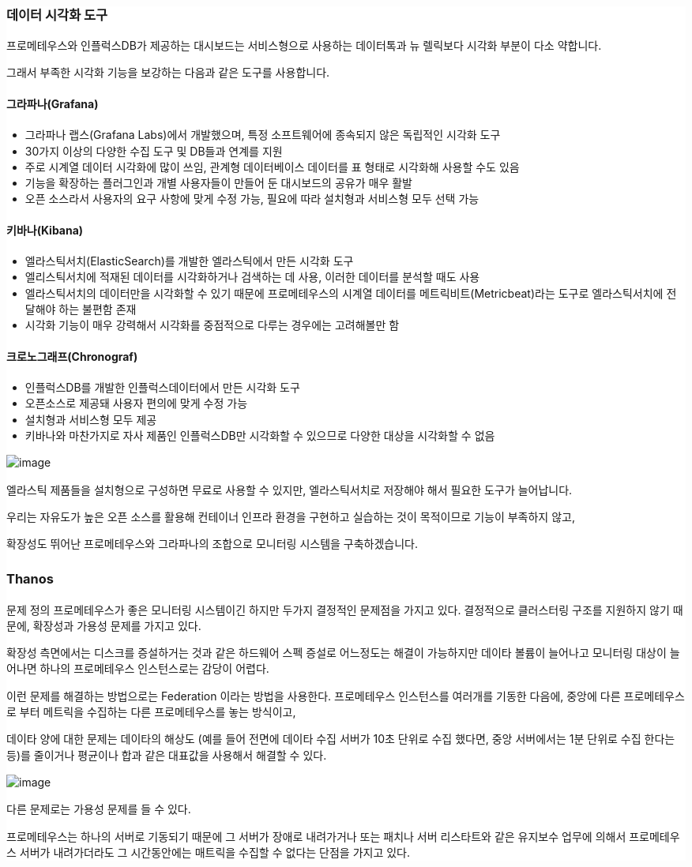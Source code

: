 
### 데이터 시각화 도구
프로메테우스와 인플럭스DB가 제공하는 대시보드는 서비스형으로 사용하는 데이터톡과 뉴 렐릭보다 시각화 부분이 다소 약합니다.

그래서 부족한 시각화 기능을 보강하는 다음과 같은 도구를 사용합니다.

#### 그라파나(Grafana)
- 그라파나 랩스(Grafana Labs)에서 개발했으며, 특정 소프트웨어에 종속되지 않은 독립적인 시각화 도구
- 30가지 이상의 다양한 수집 도구 및 DB들과 연계를 지원
- 주로 시계열 데이터 시각화에 많이 쓰임, 관계형 데이터베이스 데이터를 표 형태로 시각화해 사용할 수도 있음
- 기능을 확장하는 플러그인과 개별 사용자들이 만들어 둔 대시보드의 공유가 매우 활발
- 오픈 소스라서 사용자의 요구 사항에 맞게 수정 가능, 필요에 따라 설치형과 서비스형 모두 선택 가능


#### 키바나(Kibana)
- 엘라스틱서치(ElasticSearch)를 개발한 엘라스틱에서 만든 시각화 도구
- 엘리스틱서치에 적재된 데이터를 시각화하거나 검색하는 데 사용, 이러한 데이터를 분석할 때도 사용
- 엘라스틱서치의 데이터만을 시각화할 수 있기 때문에 프로메테우스의 시계열 데이터를 메트릭비트(Metricbeat)라는 도구로 엘라스틱서치에 전달해야 하는 불편함 존재
- 시각화 기능이 매우 강력해서 시각화를 중점적으로 다루는 경우에는 고려해볼만 함

#### 크로노그래프(Chronograf)
- 인플럭스DB를 개발한 인플럭스데이터에서 만든 시각화 도구
- 오픈소스로 제공돼 사용자 편의에 맞게 수정 가능
- 설치형과 서비스형 모두 제공
- 키바나와 마찬가지로 자사 제품인 인플럭스DB만 시각화할 수 있으므로 다양한 대상을 시각화할 수 없음

![image](https://user-images.githubusercontent.com/62640332/156409348-bf00f788-af95-440c-9f42-27a90b5307a4.png)

엘라스틱 제품들을 설치형으로 구성하면 무료로 사용할 수 있지만, 엘라스틱서치로 저장해야 해서 필요한 도구가 늘어납니다.

우리는 자유도가 높은 오픈 소스를 활용해 컨테이너 인프라 환경을 구현하고 실습하는 것이 목적이므로 기능이 부족하지 않고,

확장성도 뛰어난 프로메테우스와 그라파나의 조합으로 모니터링 시스템을 구축하겠습니다.


### Thanos

문제 정의 
프로메테우스가 좋은 모니터링 시스템이긴 하지만 두가지 결정적인 문제점을 가지고 있다. 결정적으로 클러스터링 구조를 지원하지 않기 때문에, 확장성과 가용성 문제를 가지고 있다. 

확장성 측면에서는 디스크를 증설하거는 것과 같은 하드웨어 스펙 증설로 어느정도는 해결이 가능하지만 데이타 볼륨이 늘어나고 모니터링 대상이 늘어나면 하나의 프로메테우스 인스턴스로는 감당이 어렵다. 

이런 문제를 해결하는 방법으로는 Federation 이라는 방법을 사용한다. 프로메테우스 인스턴스를 여러개를 기동한 다음에, 중앙에 다른 프로메테우스로 부터 메트릭을 수집하는 다른 프로메테우스를 놓는 방식이고,

 데이타 양에 대한 문제는 데이타의 해상도 (예를 들어 전면에 데이타 수집 서버가 10초 단위로 수집 했다면, 중앙 서버에서는 1분 단위로 수집 한다는 등)를 줄이거나 평균이나 합과 같은 대표값을 사용해서 해결할 수 있다. 

![image](https://user-images.githubusercontent.com/62640332/156411260-f5507b08-f42f-4ddc-9d56-206e7dd90aa7.png)

다른 문제로는 가용성 문제를 들 수 있다. 

프로메테우스는 하나의 서버로 기동되기 때문에 그 서버가 장애로 내려가거나 또는 패치나 서버 리스타트와 같은 유지보수 업무에 의해서 프로메테우스 서버가 내려가더라도 그 시간동안에는 매트릭을 수집할 수 없다는 단점을 가지고 있다. 
